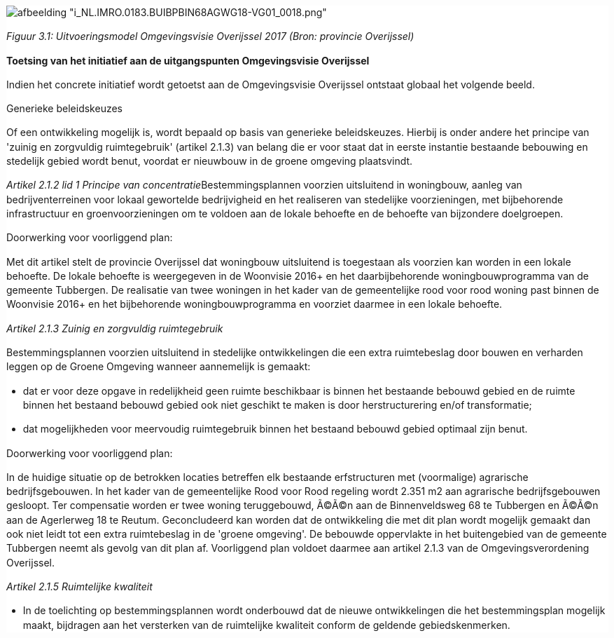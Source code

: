 ![afbeelding "i_NL.IMRO.0183.BUIBPBIN68AGWG18-VG01_0018.png"](i_NL.IMRO.0183.BUIBPBIN68AGWG18-VG01_0018.png)

*Figuur 3\.1: Uitvoeringsmodel Omgevingsvisie Overijssel 2017 (Bron: provincie Overijssel)*

**Toetsing van het initiatief aan de uitgangspunten Omgevingsvisie Overijssel**

Indien het concrete initiatief wordt getoetst aan de Omgevingsvisie Overijssel ontstaat globaal het volgende beeld.

Generieke beleidskeuzes

Of een ontwikkeling mogelijk is, wordt bepaald op basis van generieke beleidskeuzes. Hierbij is onder andere het principe van 'zuinig en zorgvuldig ruimtegebruik' (artikel 2\.1\.3\) van belang die er voor staat dat in eerste instantie bestaande bebouwing en stedelijk gebied wordt benut, voordat er nieuwbouw in de groene omgeving plaatsvindt.

*Artikel 2\.1\.2 lid 1 Principe van concentratie*Bestemmingsplannen voorzien uitsluitend in woningbouw, aanleg van bedrijventerreinen voor lokaal gewortelde bedrijvigheid en het realiseren van stedelijke voorzieningen, met bijbehorende infrastructuur en groenvoorzieningen om te voldoen aan de lokale behoefte en de behoefte van bijzondere doelgroepen.

Doorwerking voor voorliggend plan:

Met dit artikel stelt de provincie Overijssel dat woningbouw uitsluitend is toegestaan als voorzien kan worden in een lokale behoefte. De lokale behoefte is weergegeven in de Woonvisie 2016\+ en het daarbijbehorende woningbouwprogramma van de gemeente Tubbergen. De realisatie van twee woningen in het kader van de gemeentelijke rood voor rood woning past binnen de Woonvisie 2016\+ en het bijbehorende woningbouwprogramma en voorziet daarmee in een lokale behoefte.

*Artikel 2\.1\.3 Zuinig en zorgvuldig ruimtegebruik*

Bestemmingsplannen voorzien uitsluitend in stedelijke ontwikkelingen die een extra ruimtebeslag door bouwen en verharden leggen op de Groene Omgeving wanneer aannemelijk is gemaakt:

* dat er voor deze opgave in redelijkheid geen ruimte beschikbaar is binnen het bestaande bebouwd gebied en de ruimte binnen het bestaand bebouwd gebied ook niet geschikt te maken is door herstructurering en/of transformatie;

* dat mogelijkheden voor meervoudig ruimtegebruik binnen het bestaand bebouwd gebied optimaal zijn benut.

Doorwerking voor voorliggend plan:

In de huidige situatie op de betrokken locaties betreffen elk bestaande erfstructuren met (voormalige) agrarische bedrijfsgebouwen. In het kader van de gemeentelijke Rood voor Rood regeling wordt 2\.351 m2 aan agrarische bedrijfsgebouwen gesloopt. Ter compensatie worden er twee woning teruggebouwd, Ã©Ã©n aan de Binnenveldsweg 68 te Tubbergen en Ã©Ã©n aan de Agerlerweg 18 te Reutum. Geconcludeerd kan worden dat de ontwikkeling die met dit plan wordt mogelijk gemaakt dan ook niet leidt tot een extra ruimtebeslag in de 'groene omgeving'. De bebouwde oppervlakte in het buitengebied van de gemeente Tubbergen neemt als gevolg van dit plan af. Voorliggend plan voldoet daarmee aan artikel 2\.1\.3 van de Omgevingsverordening Overijssel.

*Artikel 2\.1\.5 Ruimtelijke kwaliteit*

* In de toelichting op bestemmingsplannen wordt onderbouwd dat de nieuwe ontwikkelingen die het bestemmingsplan mogelijk maakt, bijdragen aan het versterken van de ruimtelijke kwaliteit conform de geldende gebiedskenmerken.
